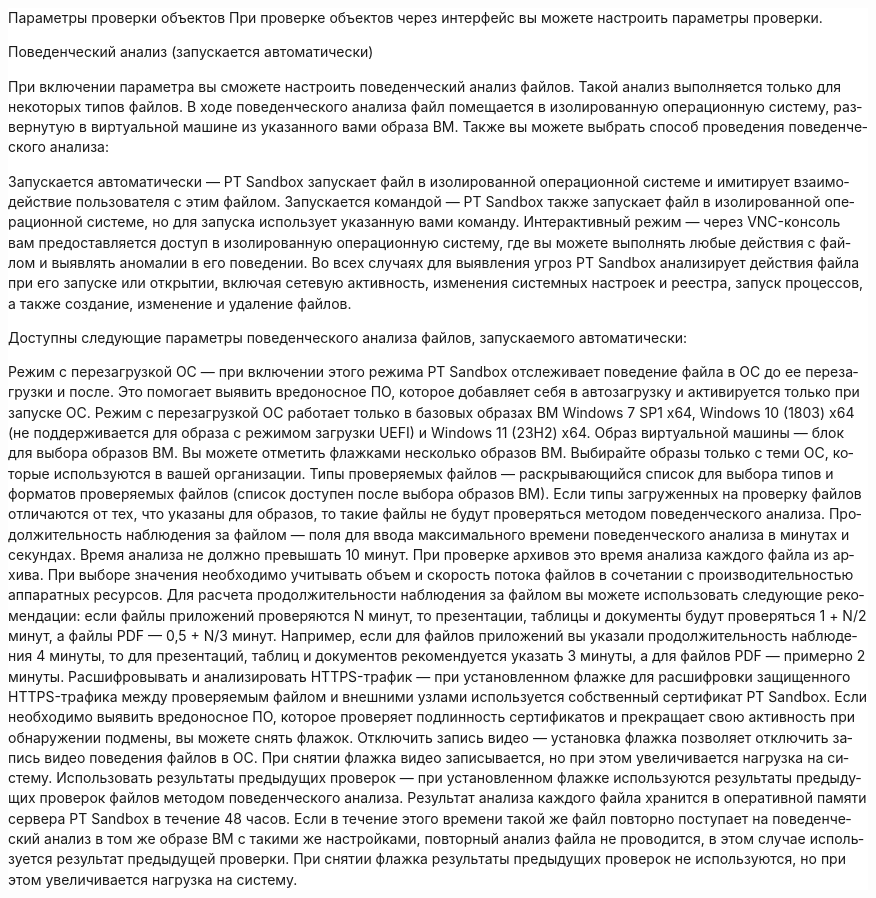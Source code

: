 
Па­ра­мет­ры про­вер­ки объ­ек­тов
При про­вер­ке объ­ек­тов че­рез ин­тер­фейс вы мо­же­те на­стро­ить па­ра­мет­ры про­вер­ки.

По­ве­ден­че­ский ана­лиз (за­пус­ка­ет­ся ав­то­ма­ти­че­ски)

При вклю­че­нии па­ра­мет­ра вы смо­же­те на­стро­ить по­ве­ден­че­ский ана­лиз фай­лов. Та­кой ана­лиз вы­пол­ня­ет­ся толь­ко для неко­то­рых ти­пов фай­лов. В ходе по­ве­ден­че­ско­го ана­ли­за файл по­ме­ща­ет­ся в изо­ли­ро­ван­ную опе­ра­ци­он­ную си­сте­му, раз­вер­ну­тую в вир­ту­аль­ной ма­шине из ука­зан­но­го вами об­ра­за ВМ. Та­к­же вы мо­же­те вы­брать спо­соб про­ве­де­ния по­ве­ден­че­ско­го ана­ли­за:

За­пус­ка­ет­ся ав­то­ма­ти­че­ски — PT Sandbox за­пус­ка­ет файл в изо­ли­ро­ван­ной опе­ра­ци­он­ной си­сте­ме и ими­ти­ру­ет вза­и­мо­дей­ствие поль­зо­ва­те­ля с этим фай­лом.
За­пус­ка­ет­ся ко­ман­дой — PT Sandbox та­к­же за­пус­ка­ет файл в изо­ли­ро­ван­ной опе­ра­ци­он­ной си­сте­ме, но для за­пус­ка ис­поль­зу­ет ука­зан­ную вами ко­ман­ду.
Ин­тер­ак­тив­ный ре­жим — че­рез VNC-кон­соль вам предо­став­ля­ет­ся до­ступ в изо­ли­ро­ван­ную опе­ра­ци­он­ную си­сте­му, где вы мо­же­те вы­пол­нять лю­бые дей­ствия с фай­лом и вы­яв­лять ано­ма­лии в его по­ве­де­нии.
Во всех слу­ча­ях для вы­яв­ле­ния угроз PT Sandbox ана­ли­зи­ру­ет дей­ствия фай­ла при его за­пус­ке или от­кры­тии, вклю­чая се­те­вую ак­тив­ность, из­ме­не­ния си­стем­ных на­стро­ек и ре­ест­ра, за­пуск про­цес­сов, а та­к­же со­зда­ние, из­ме­не­ние и уда­ле­ние фай­лов.

До­ступ­ны сле­ду­ю­щие па­ра­мет­ры по­ве­ден­че­ско­го ана­ли­за фай­лов, за­пус­ка­е­мо­го ав­то­ма­ти­че­ски:

Ре­жим с пе­ре­за­груз­кой ОС — при вклю­че­нии это­го ре­жи­ма PT Sandbox от­сле­жи­ва­ет по­ве­де­ние фай­ла в ОС до ее пе­ре­за­груз­ки и по­сле. Это по­мо­га­ет вы­явить вре­до­нос­ное ПО, ко­то­рое до­бав­ля­ет себя в ав­то­за­груз­ку и ак­ти­ви­ру­ет­ся толь­ко при за­пус­ке ОС.
Ре­жим с пе­ре­за­груз­кой ОС ра­бо­та­ет толь­ко в ба­зо­вых об­ра­зах ВМ Windows 7 SP1 x64, Windows 10 (1803) x64 (не под­дер­жи­ва­ет­ся для об­ра­за с ре­жи­мом за­груз­ки UEFI) и Windows 11 (23H2) x64.
Об­раз вир­ту­аль­ной ма­ши­ны — блок для вы­бо­ра об­ра­зов ВМ. Вы мо­же­те от­ме­тить флаж­ка­ми несколь­ко об­ра­зов ВМ. Вы­би­рай­те об­ра­зы толь­ко с теми ОС, ко­то­рые ис­поль­зу­ют­ся в ва­шей ор­га­ни­за­ции.
Типы про­ве­ря­е­мых фай­лов — рас­кры­ва­ю­щий­ся спи­сок для вы­бо­ра ти­пов и фор­ма­тов про­ве­ря­е­мых фай­лов (спи­сок до­сту­пен по­сле вы­бо­ра об­ра­зов ВМ). Если типы за­гру­жен­ных на про­вер­ку фай­лов от­ли­ча­ют­ся от тех, что ука­за­ны для об­ра­зов, то та­кие фай­лы не бу­дут про­ве­рять­ся ме­то­дом по­ве­ден­че­ско­го ана­ли­за.
Про­дол­жи­тель­ность на­блю­де­ния за фай­лом — поля для вво­да мак­си­маль­но­го вре­ме­ни по­ве­ден­че­ско­го ана­ли­за в ми­ну­тах и се­кун­дах. Вре­мя ана­ли­за не долж­но пре­вы­шать 10 ми­нут. При про­вер­ке ар­хи­вов это вре­мя ана­ли­за каж­до­го фай­ла из ар­хи­ва. При вы­бо­ре зна­че­ния необ­хо­ди­мо учи­ты­вать объ­ем и ско­рость по­то­ка фай­лов в со­че­та­нии с про­из­во­ди­тель­но­стью аппа­рат­ных ре­сур­сов.
Для рас­че­та про­дол­жи­тель­но­сти на­блю­де­ния за фай­лом вы мо­же­те ис­поль­зо­вать сле­ду­ю­щие ре­ко­мен­да­ции: если фай­лы при­ло­же­ний про­ве­ря­ют­ся N ми­нут, то пре­зен­та­ции, таб­ли­цы и до­ку­мен­ты бу­дут про­ве­рять­ся 1 + N/2 ми­нут, а фай­лы PDF — 0,5 + N/3 ми­нут. На­при­мер, если для фай­лов при­ло­же­ний вы ука­за­ли про­дол­жи­тель­ность на­блю­де­ния 4 ми­ну­ты, то для пре­зен­та­ций, таб­лиц и до­ку­мен­тов ре­ко­мен­ду­ет­ся ука­зать 3 ми­ну­ты, а для фай­лов PDF — при­мер­но 2 ми­ну­ты.
Рас­шиф­ро­вы­вать и ана­ли­зи­ро­вать HTTPS-тра­фик — при уста­нов­лен­ном флаж­ке для рас­шиф­ров­ки за­щи­щен­но­го HTTPS-тра­фи­ка меж­ду про­ве­ря­е­мым фай­лом и внеш­ни­ми уз­ла­ми ис­поль­зу­ет­ся соб­ствен­ный сер­ти­фи­кат PT Sandbox. Если необ­хо­ди­мо вы­явить вре­до­нос­ное ПО, ко­то­рое про­ве­ря­ет под­лин­ность сер­ти­фи­ка­тов и пре­кра­ща­ет свою ак­тив­ность при об­на­ру­же­нии под­ме­ны, вы мо­же­те снять фла­жок.
От­клю­чить за­пись ви­део — уста­нов­ка флаж­ка поз­во­ля­ет от­клю­чить за­пись ви­део по­ве­де­ния фай­лов в ОС. При сня­тии флаж­ка ви­део за­пи­сы­ва­ет­ся, но при этом уве­ли­чи­ва­ет­ся на­груз­ка на си­сте­му.
Ис­поль­зо­вать ре­зуль­та­ты преды­ду­щих про­ве­рок — при уста­нов­лен­ном флаж­ке ис­поль­зу­ют­ся ре­зуль­та­ты преды­ду­щих про­ве­рок фай­лов ме­то­дом по­ве­ден­че­ско­го ана­ли­за. Ре­зуль­тат ана­ли­за каж­до­го фай­ла хра­нит­ся в опе­ра­тив­ной па­мя­ти сер­ве­ра PT Sandbox в те­че­ние 48 ча­сов. Если в те­че­ние это­го вре­ме­ни та­кой же файл по­втор­но по­сту­па­ет на по­ве­ден­че­ский ана­лиз в том же об­ра­зе ВМ с та­ки­ми же на­строй­ка­ми, по­втор­ный ана­лиз фай­ла не про­во­дит­ся, в этом слу­чае ис­поль­зу­ет­ся ре­зуль­тат преды­ду­щей про­вер­ки. При сня­тии флаж­ка ре­зуль­та­ты преды­ду­щих про­ве­рок не ис­поль­зу­ют­ся, но при этом уве­ли­чи­ва­ет­ся на­груз­ка на си­сте­му.